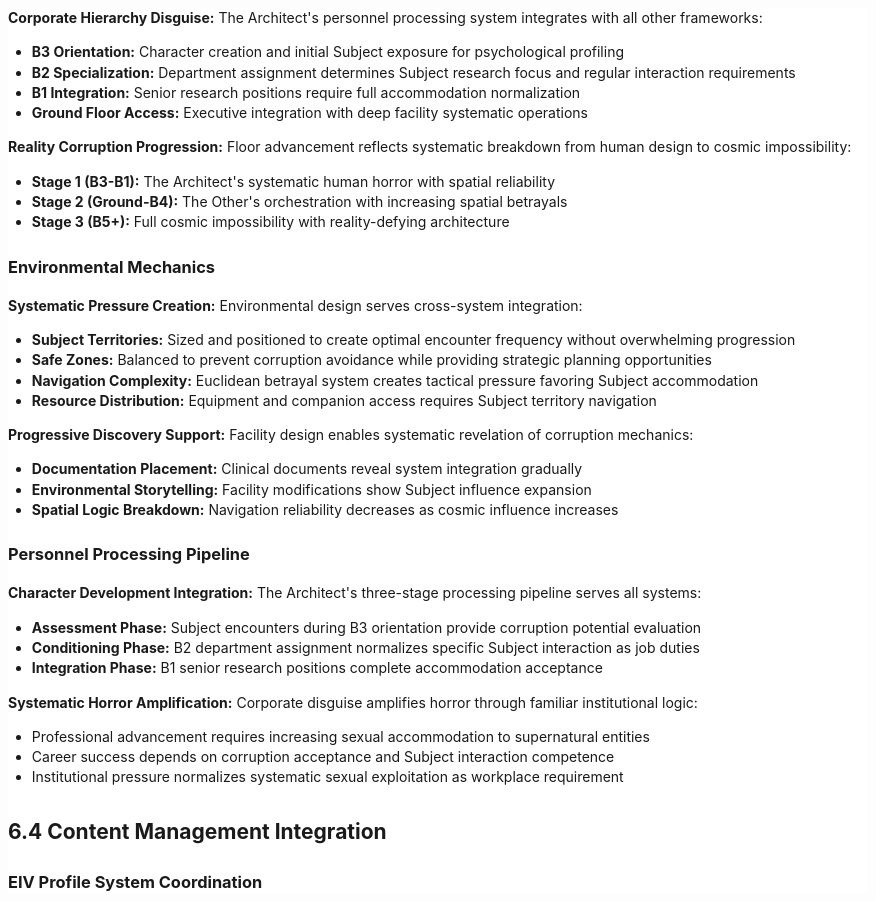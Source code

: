 **Corporate Hierarchy Disguise:**
The Architect's personnel processing system integrates with all other frameworks:

- **B3 Orientation:** Character creation and initial Subject exposure for psychological profiling
- **B2 Specialization:** Department assignment determines Subject research focus and regular interaction requirements
- **B1 Integration:** Senior research positions require full accommodation normalization
- **Ground Floor Access:** Executive integration with deep facility systematic operations

**Reality Corruption Progression:**
Floor advancement reflects systematic breakdown from human design to cosmic impossibility:
- **Stage 1 (B3-B1):** The Architect's systematic human horror with spatial reliability
- **Stage 2 (Ground-B4):** The Other's orchestration with increasing spatial betrayals
- **Stage 3 (B5+):** Full cosmic impossibility with reality-defying architecture

### Environmental Mechanics

**Systematic Pressure Creation:**
Environmental design serves cross-system integration:

- **Subject Territories:** Sized and positioned to create optimal encounter frequency without overwhelming progression
- **Safe Zones:** Balanced to prevent corruption avoidance while providing strategic planning opportunities
- **Navigation Complexity:** Euclidean betrayal system creates tactical pressure favoring Subject accommodation
- **Resource Distribution:** Equipment and companion access requires Subject territory navigation

**Progressive Discovery Support:**
Facility design enables systematic revelation of corruption mechanics:
- **Documentation Placement:** Clinical documents reveal system integration gradually
- **Environmental Storytelling:** Facility modifications show Subject influence expansion
- **Spatial Logic Breakdown:** Navigation reliability decreases as cosmic influence increases

### Personnel Processing Pipeline

**Character Development Integration:**
The Architect's three-stage processing pipeline serves all systems:

- **Assessment Phase:** Subject encounters during B3 orientation provide corruption potential evaluation
- **Conditioning Phase:** B2 department assignment normalizes specific Subject interaction as job duties
- **Integration Phase:** B1 senior research positions complete accommodation acceptance

**Systematic Horror Amplification:**
Corporate disguise amplifies horror through familiar institutional logic:
- Professional advancement requires increasing sexual accommodation to supernatural entities
- Career success depends on corruption acceptance and Subject interaction competence
- Institutional pressure normalizes systematic sexual exploitation as workplace requirement

## 6.4 Content Management Integration

### EIV Profile System Coordination
